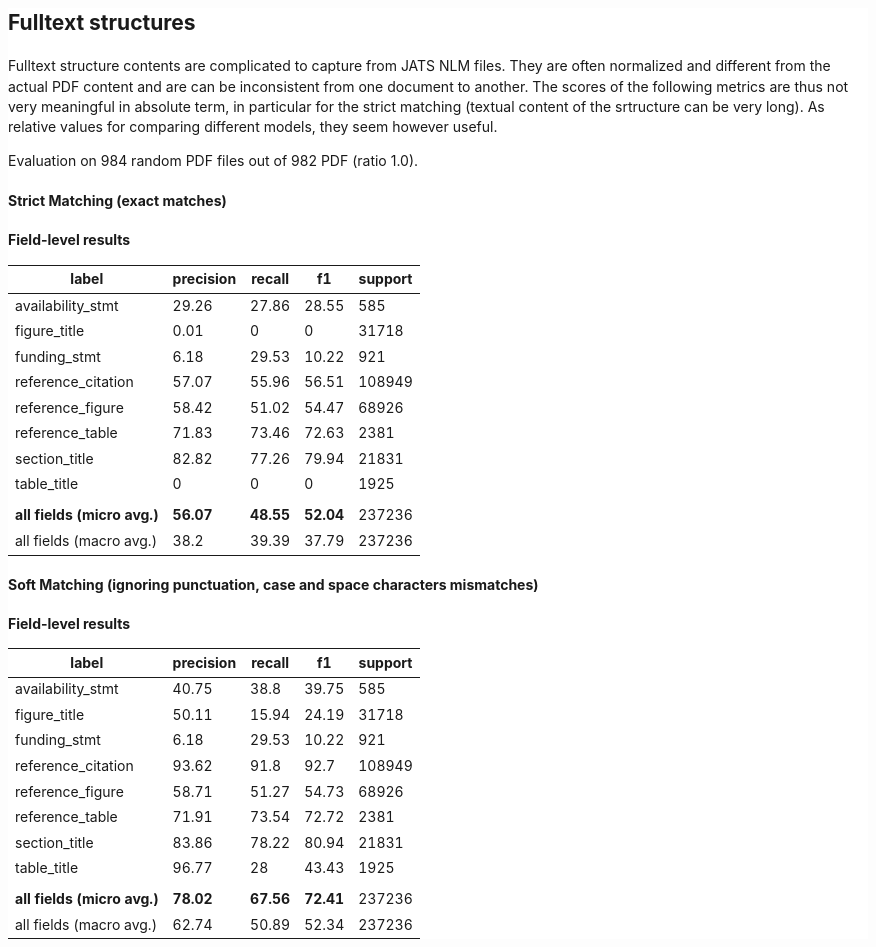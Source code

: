 ## Fulltext structures

Fulltext structure contents are complicated to capture from JATS NLM files. They are often normalized and different from
the actual PDF content and are can be inconsistent from one document to another. The scores of the following metrics are
thus not very meaningful in absolute term, in particular for the strict matching (textual content of the srtructure can
be very long). As relative values for comparing different models, they seem however useful.

Evaluation on 984 random PDF files out of 982 PDF (ratio 1.0).

#### Strict Matching (exact matches)

**Field-level results**

| label                       | precision | recall    | f1        | support |
|-----------------------------|-----------|-----------|-----------|---------|
| availability_stmt           | 29.26     | 27.86     | 28.55     | 585     |
| figure_title                | 0.01      | 0         | 0         | 31718   |
| funding_stmt                | 6.18      | 29.53     | 10.22     | 921     |
| reference_citation          | 57.07     | 55.96     | 56.51     | 108949  |
| reference_figure            | 58.42     | 51.02     | 54.47     | 68926   |
| reference_table             | 71.83     | 73.46     | 72.63     | 2381    |
| section_title               | 82.82     | 77.26     | 79.94     | 21831   |
| table_title                 | 0         | 0         | 0         | 1925    |
|                             |           |           |           |         |
| **all fields (micro avg.)** | **56.07** | **48.55** | **52.04** | 237236  |
| all fields (macro avg.)     | 38.2      | 39.39     | 37.79     | 237236  |

#### Soft Matching (ignoring punctuation, case and space characters mismatches)

**Field-level results**

| label                       | precision | recall    | f1        | support |
|-----------------------------|-----------|-----------|-----------|---------|
| availability_stmt           | 40.75     | 38.8      | 39.75     | 585     |
| figure_title                | 50.11     | 15.94     | 24.19     | 31718   |
| funding_stmt                | 6.18      | 29.53     | 10.22     | 921     |
| reference_citation          | 93.62     | 91.8      | 92.7      | 108949  |
| reference_figure            | 58.71     | 51.27     | 54.73     | 68926   |
| reference_table             | 71.91     | 73.54     | 72.72     | 2381    |
| section_title               | 83.86     | 78.22     | 80.94     | 21831   |
| table_title                 | 96.77     | 28        | 43.43     | 1925    |
|                             |           |           |           |         |
| **all fields (micro avg.)** | **78.02** | **67.56** | **72.41** | 237236  |
| all fields (macro avg.)     | 62.74     | 50.89     | 52.34     | 237236  |
